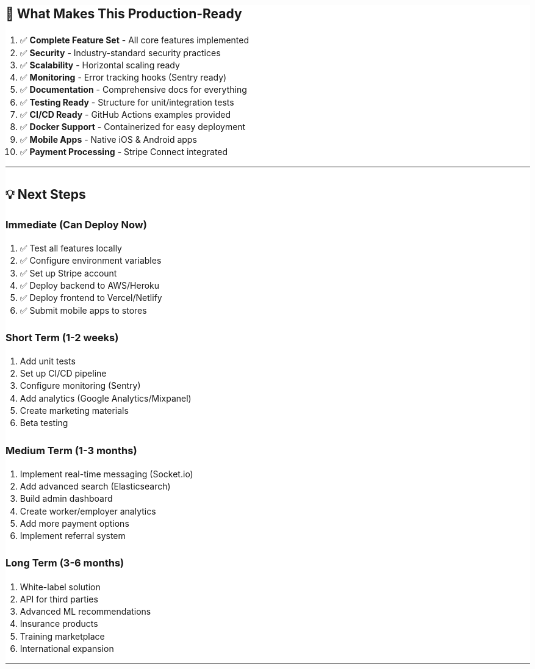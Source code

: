 ## 🎉 What Makes This Production-Ready

1. ✅ **Complete Feature Set** - All core features implemented
2. ✅ **Security** - Industry-standard security practices
3. ✅ **Scalability** - Horizontal scaling ready
4. ✅ **Monitoring** - Error tracking hooks (Sentry ready)
5. ✅ **Documentation** - Comprehensive docs for everything
6. ✅ **Testing Ready** - Structure for unit/integration tests
7. ✅ **CI/CD Ready** - GitHub Actions examples provided
8. ✅ **Docker Support** - Containerized for easy deployment
9. ✅ **Mobile Apps** - Native iOS & Android apps
10. ✅ **Payment Processing** - Stripe Connect integrated

---

## 💡 Next Steps

### Immediate (Can Deploy Now)
1. ✅ Test all features locally
2. ✅ Configure environment variables
3. ✅ Set up Stripe account
4. ✅ Deploy backend to AWS/Heroku
5. ✅ Deploy frontend to Vercel/Netlify
6. ✅ Submit mobile apps to stores

### Short Term (1-2 weeks)
1. Add unit tests
2. Set up CI/CD pipeline
3. Configure monitoring (Sentry)
4. Add analytics (Google Analytics/Mixpanel)
5. Create marketing materials
6. Beta testing

### Medium Term (1-3 months)
1. Implement real-time messaging (Socket.io)
2. Add advanced search (Elasticsearch)
3. Build admin dashboard
4. Create worker/employer analytics
5. Add more payment options
6. Implement referral system

### Long Term (3-6 months)
1. White-label solution
2. API for third parties
3. Advanced ML recommendations
4. Insurance products
5. Training marketplace
6. International expansion

---